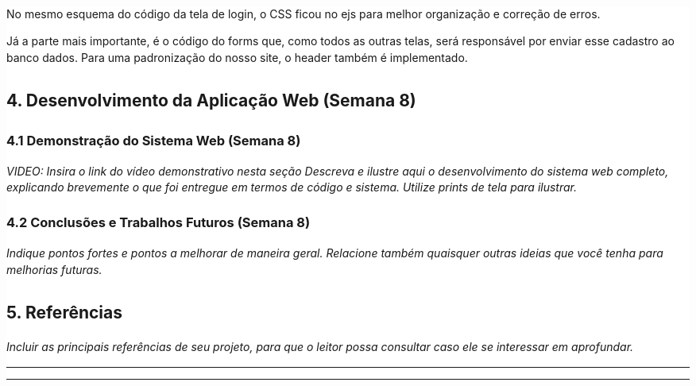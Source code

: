 No mesmo esquema do código da tela de login, o CSS ficou no ejs para melhor organização e correção de erros.

Já a parte mais importante, é o código do forms que, como todos as outras telas, será responsável por enviar esse cadastro ao banco dados. Para uma padronização do nosso site, o header também é implementado.


## <a name="c4"></a>4. Desenvolvimento da Aplicação Web (Semana 8)

### 4.1 Demonstração do Sistema Web (Semana 8)

*VIDEO: Insira o link do vídeo demonstrativo nesta seção*
*Descreva e ilustre aqui o desenvolvimento do sistema web completo, explicando brevemente o que foi entregue em termos de código e sistema. Utilize prints de tela para ilustrar.*

### 4.2 Conclusões e Trabalhos Futuros (Semana 8)

*Indique pontos fortes e pontos a melhorar de maneira geral.*
*Relacione também quaisquer outras ideias que você tenha para melhorias futuras.*



## <a name="c5"></a>5. Referências

_Incluir as principais referências de seu projeto, para que o leitor possa consultar caso ele se interessar em aprofundar._<br>

---
---